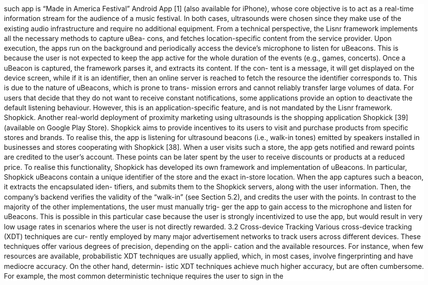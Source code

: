 such app is “Made in America Festival” Android App [1]
(also available for iPhone), whose core objective is to act as
a real-time information stream for the audience of a music
festival. In both cases, ultrasounds were chosen since they
make use of the existing audio infrastructure and require
no additional equipment.
From a technical perspective, the Lisnr framework
implements all the necessary methods to capture uBea-
cons, and fetches location-specific content from the service
provider. Upon execution, the apps run on the background
and periodically access the device’s microphone to listen
for uBeacons. This is because the user is not expected to
keep the app active for the whole duration of the events
(e.g., games, concerts). Once a uBeacon is captured, the
framework parses it, and extracts its content. If the con-
tent is a message, it will get displayed on the device screen,
while if it is an identifier, then an online server is reached
to fetch the resource the identifier corresponds to. This is
due to the nature of uBeacons, which is prone to trans-
mission errors and cannot reliably transfer large volumes
of data. For users that decide that they do not want to
receive constant notifications, some applications provide
an option to deactivate the default listening behaviour.
However, this is an application-specific feature, and is not
mandated by the Lisnr framework.
Shopkick. Another real-world deployment of proximity
marketing using ultrasounds is the shopping application
Shopkick [39] (available on Google Play Store). Shopkick
aims to provide incentives to its users to visit and purchase
products from specific stores and brands. To realise this,
the app is listening for ultrasound beacons (i.e., walk-in
tones) emitted by speakers installed in businesses and
stores cooperating with Shopkick [38]. When a user visits
such a store, the app gets notified and reward points are
credited to the user’s account. These points can be later
spent by the user to receive discounts or products at a
reduced price.
To realise this functionality, Shopkick has developed
its own framework and implementation of uBeacons. In
particular, Shopkick uBeacons contain a unique identifier
of the store and the exact in-store location. When the app
captures such a beacon, it extracts the encapsulated iden-
tifiers, and submits them to the Shopkick servers, along
with the user information. Then, the company’s backend
verifies the validity of the “walk-in” (see Section 5.2), and
credits the user with the points. In contrast to the majority
of the other implementations, the user must manually trig-
ger the app to gain access to the microphone and listen for
uBeacons. This is possible in this particular case because
the user is strongly incentivized to use the app, but would
result in very low usage rates in scenarios where the user
is not directly rewarded.
3.2 Cross-device Tracking
Various cross-device tracking (XDT) techniques are cur-
rently employed by many major advertisement networks
to track users across different devices. These techniques
offer various degrees of precision, depending on the appli-
cation and the available resources. For instance, when few
resources are available, probabilistic XDT techniques are
usually applied, which, in most cases, involve fingerprinting
and have mediocre accuracy. On the other hand, determin-
istic XDT techniques achieve much higher accuracy, but
are often cumbersome. For example, the most common
deterministic technique requires the user to sign in the